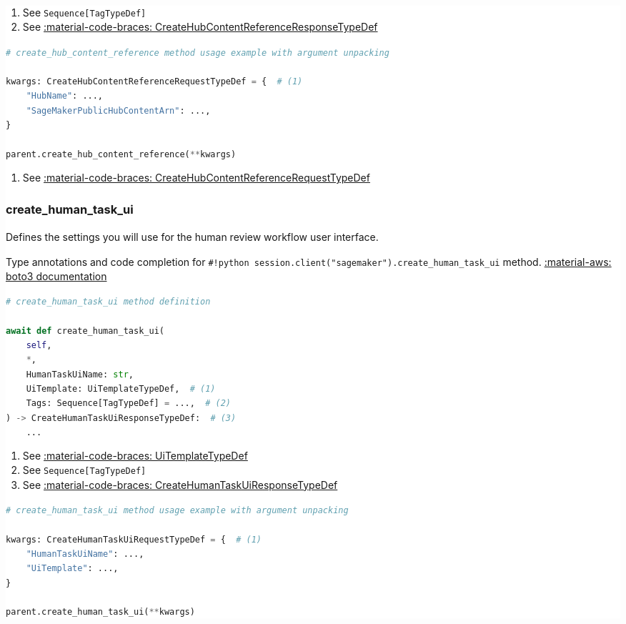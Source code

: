 1. See `Sequence[TagTypeDef]`
2. See [:material-code-braces: CreateHubContentReferenceResponseTypeDef](./type_defs.md#createhubcontentreferenceresponsetypedef)


```python
# create_hub_content_reference method usage example with argument unpacking

kwargs: CreateHubContentReferenceRequestTypeDef = {  # (1)
    "HubName": ...,
    "SageMakerPublicHubContentArn": ...,
}

parent.create_hub_content_reference(**kwargs)
```

1. See [:material-code-braces: CreateHubContentReferenceRequestTypeDef](./type_defs.md#createhubcontentreferencerequesttypedef)

### create\_human\_task\_ui

Defines the settings you will use for the human review workflow user interface.

Type annotations and code completion for `#!python session.client("sagemaker").create_human_task_ui` method.
[:material-aws: boto3 documentation](https://boto3.amazonaws.com/v1/documentation/api/latest/reference/services/sagemaker.html#SageMaker.Client)

```python
# create_human_task_ui method definition

await def create_human_task_ui(
    self,
    *,
    HumanTaskUiName: str,
    UiTemplate: UiTemplateTypeDef,  # (1)
    Tags: Sequence[TagTypeDef] = ...,  # (2)
) -> CreateHumanTaskUiResponseTypeDef:  # (3)
    ...
```

1. See [:material-code-braces: UiTemplateTypeDef](./type_defs.md#uitemplatetypedef)
2. See `Sequence[TagTypeDef]`
3. See [:material-code-braces: CreateHumanTaskUiResponseTypeDef](./type_defs.md#createhumantaskuiresponsetypedef)


```python
# create_human_task_ui method usage example with argument unpacking

kwargs: CreateHumanTaskUiRequestTypeDef = {  # (1)
    "HumanTaskUiName": ...,
    "UiTemplate": ...,
}

parent.create_human_task_ui(**kwargs)
```
